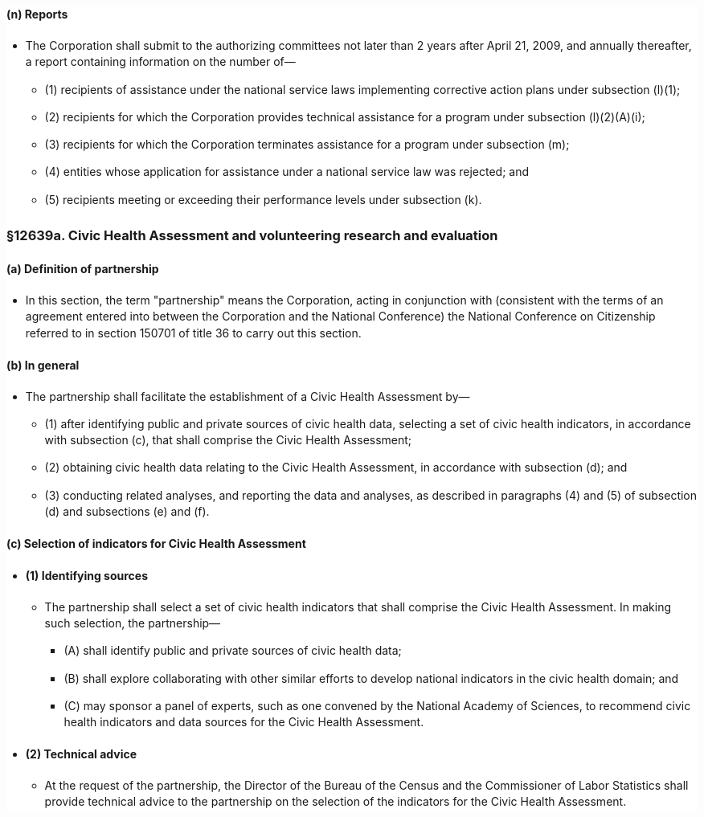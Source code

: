#### (n) Reports
* The Corporation shall submit to the authorizing committees not later than 2 years after April 21, 2009, and annually thereafter, a report containing information on the number of—

  * (1) recipients of assistance under the national service laws implementing corrective action plans under subsection (l)(1);

  * (2) recipients for which the Corporation provides technical assistance for a program under subsection (l)(2)(A)(i);

  * (3) recipients for which the Corporation terminates assistance for a program under subsection (m);

  * (4) entities whose application for assistance under a national service law was rejected; and

  * (5) recipients meeting or exceeding their performance levels under subsection (k).

### §12639a. Civic Health Assessment and volunteering research and evaluation
#### (a) Definition of partnership
* In this section, the term "partnership" means the Corporation, acting in conjunction with (consistent with the terms of an agreement entered into between the Corporation and the National Conference) the National Conference on Citizenship referred to in section 150701 of title 36 to carry out this section.

#### (b) In general
* The partnership shall facilitate the establishment of a Civic Health Assessment by—

  * (1) after identifying public and private sources of civic health data, selecting a set of civic health indicators, in accordance with subsection (c), that shall comprise the Civic Health Assessment;

  * (2) obtaining civic health data relating to the Civic Health Assessment, in accordance with subsection (d); and

  * (3) conducting related analyses, and reporting the data and analyses, as described in paragraphs (4) and (5) of subsection (d) and subsections (e) and (f).

#### (c) Selection of indicators for Civic Health Assessment
* #### (1) Identifying sources
  * The partnership shall select a set of civic health indicators that shall comprise the Civic Health Assessment. In making such selection, the partnership—

    * (A) shall identify public and private sources of civic health data;

    * (B) shall explore collaborating with other similar efforts to develop national indicators in the civic health domain; and

    * (C) may sponsor a panel of experts, such as one convened by the National Academy of Sciences, to recommend civic health indicators and data sources for the Civic Health Assessment.

* #### (2) Technical advice
  * At the request of the partnership, the Director of the Bureau of the Census and the Commissioner of Labor Statistics shall provide technical advice to the partnership on the selection of the indicators for the Civic Health Assessment.
